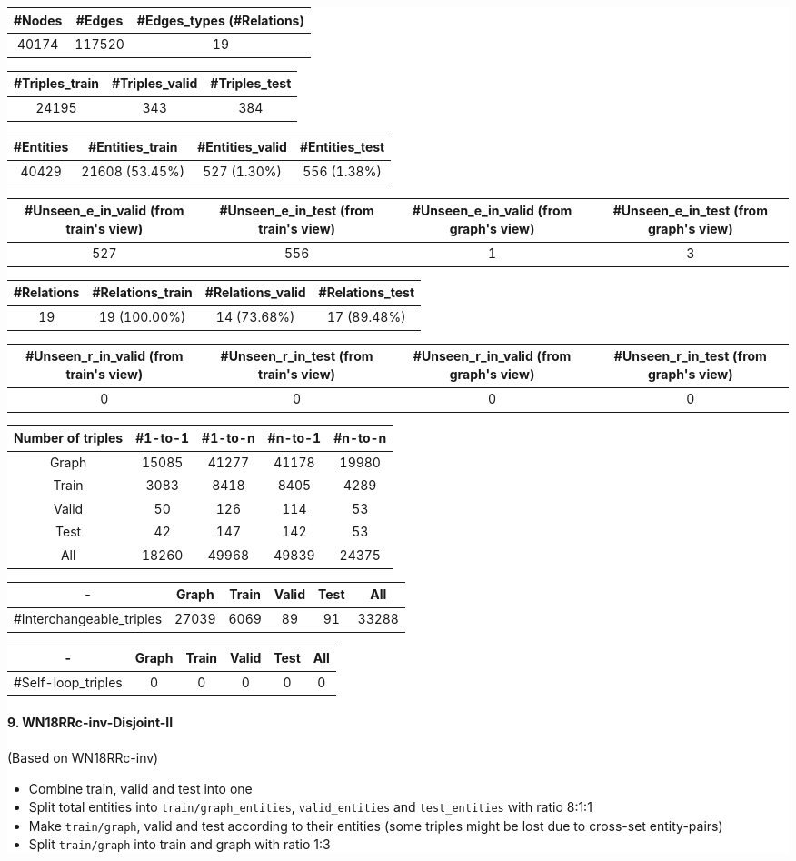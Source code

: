 | #Nodes | #Edges | #Edges_types (#Relations) |
| :---: | :---: | :---: |
| 40174 | 117520 | 19 |

| #Triples_train | #Triples_valid | #Triples_test |
| :---: | :---: | :---: |
| 24195 | 343 | 384 |

| #Entities  | #Entities_train | #Entities_valid | #Entities_test |
| :---: | :---: | :---: | :---: |
| 40429 | 21608 (53.45%) | 527 (1.30%) | 556 (1.38%) |

| #Unseen_e_in_valid (from train's view) | #Unseen_e_in_test (from train's view) | #Unseen_e_in_valid (from graph's view) | #Unseen_e_in_test (from graph's view) |
| :---: | :---: | :---: | :---: |
| 527 | 556 | 1 | 3 |

| #Relations  | #Relations_train | #Relations_valid | #Relations_test |
| :---: | :---: | :---: | :---: |
| 19 | 19 (100.00%) | 14 (73.68%) | 17 (89.48%) |

| #Unseen_r_in_valid (from train's view) | #Unseen_r_in_test (from train's view) | #Unseen_r_in_valid (from graph's view) | #Unseen_r_in_test (from graph's view) |
| :---: | :---: | :---: | :---: |
| 0 | 0 | 0 | 0 |

| Number of triples | #1-to-1 | #1-to-n | #n-to-1 | #n-to-n |
| :---: | :---: | :---: | :---: | :---: |
| Graph | 15085 | 41277 | 41178 | 19980 |
| Train | 3083 | 8418 | 8405 | 4289 |
| Valid | 50 | 126 | 114 | 53 |
| Test | 42 | 147 | 142 | 53 |
| All | 18260 | 49968 | 49839 | 24375 |

| - | Graph | Train | Valid | Test | All |
| :---: | :---: | :---: | :---: | :---: | :---: |
| #Interchangeable_triples | 27039 | 6069 | 89 | 91 | 33288 |

| - | Graph | Train | Valid | Test | All |
| :---: | :---: | :---: | :---: | :---: | :---: |
| #Self-loop_triples | 0 | 0 | 0 | 0 | 0 |

#### 9. WN18RRc-inv-Disjoint-II

(Based on WN18RRc-inv)

  - Combine train, valid and test into one
  - Split total entities into `train/graph_entities`, `valid_entities` and `test_entities` with ratio 8:1:1
  - Make `train/graph`, valid and test according to their entities (some triples might be lost due to cross-set entity-pairs)
  - Split `train/graph` into train and graph with ratio 1:3
